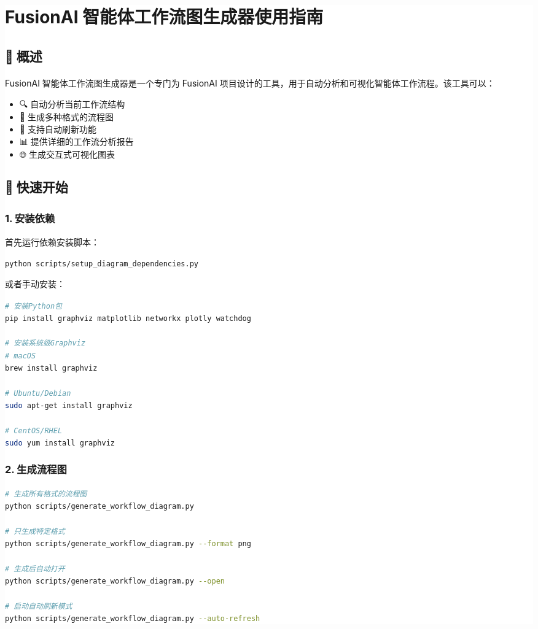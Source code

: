 # FusionAI 智能体工作流图生成器使用指南

## 📖 概述

FusionAI 智能体工作流图生成器是一个专门为 FusionAI 项目设计的工具，用于自动分析和可视化智能体工作流程。该工具可以：

- 🔍 自动分析当前工作流结构
- 🎨 生成多种格式的流程图
- 🔄 支持自动刷新功能
- 📊 提供详细的工作流分析报告
- 🌐 生成交互式可视化图表

## 🚀 快速开始

### 1. 安装依赖

首先运行依赖安装脚本：

```bash
python scripts/setup_diagram_dependencies.py
```

或者手动安装：

```bash
# 安装Python包
pip install graphviz matplotlib networkx plotly watchdog

# 安装系统级Graphviz
# macOS
brew install graphviz

# Ubuntu/Debian
sudo apt-get install graphviz

# CentOS/RHEL
sudo yum install graphviz
```

### 2. 生成流程图

```bash
# 生成所有格式的流程图
python scripts/generate_workflow_diagram.py

# 只生成特定格式
python scripts/generate_workflow_diagram.py --format png

# 生成后自动打开
python scripts/generate_workflow_diagram.py --open

# 启动自动刷新模式
python scripts/generate_workflow_diagram.py --auto-refresh
```
